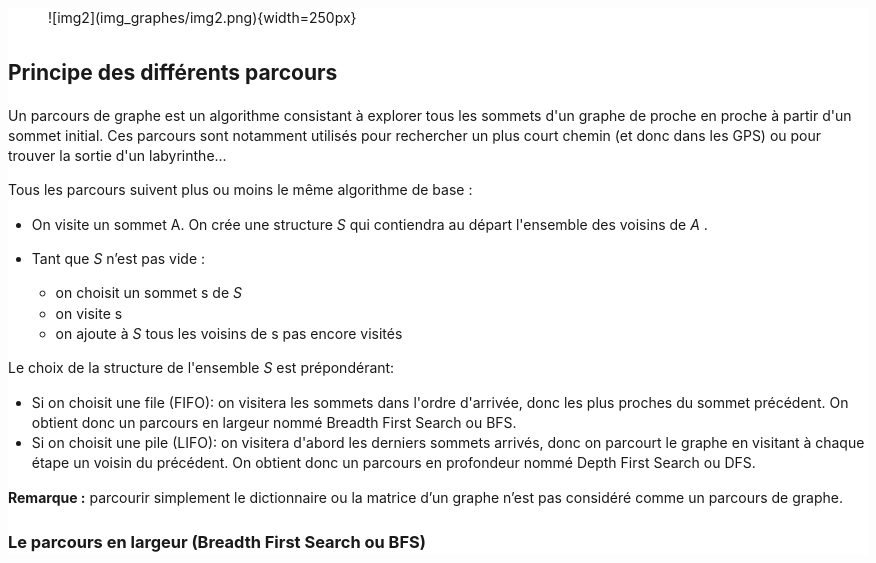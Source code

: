 <figure markdown>
![img2](img_graphes/img2.png){width=250px}
</figure>

## Principe des différents parcours

Un parcours de graphe est un algorithme consistant à explorer tous les sommets d'un graphe de proche en proche à partir d'un sommet initial. Ces parcours sont notamment utilisés pour rechercher un plus court chemin (et donc dans les GPS) ou pour trouver la sortie d'un labyrinthe...

Tous les parcours suivent plus ou moins le même algorithme de base :

* On visite un sommet A. On crée une structure $S$ qui contiendra au départ l'ensemble des voisins de $A$ .
* Tant que $S$ n’est pas vide :

    * on choisit un sommet s de $S$
    * on visite s
    * on ajoute à $S$ tous les voisins de s pas encore visités

Le choix de la structure de l'ensemble $S$ est prépondérant:

* Si on choisit une file (FIFO): on visitera les sommets dans l'ordre d'arrivée, donc les plus proches du sommet précédent. On obtient donc un parcours en largeur nommé Breadth First Search ou  BFS.
* Si on choisit une pile (LIFO): on visitera d'abord les derniers sommets arrivés, donc on parcourt le graphe en visitant à chaque étape un voisin du précédent. On obtient donc un parcours en profondeur nommé Depth First Search ou DFS.

**Remarque  :**   parcourir simplement le dictionnaire ou la matrice d’un graphe n’est pas considéré comme un parcours de graphe.

### Le parcours en largeur (Breadth First Search ou BFS)
